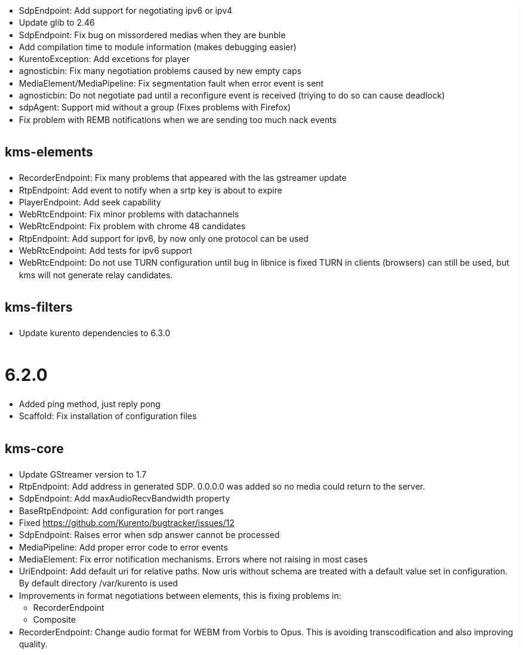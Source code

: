   * SdpEndpoint: Add support for negotiating ipv6 or ipv4
  * Update glib to 2.46
  * SdpEndpoint: Fix bug on missordered medias when they are bunble
  * Add compilation time to module information (makes debugging easier)
  * KurentoException: Add excetions for player
  * agnosticbin: Fix many negotiation problems caused by new empty caps
  * MediaElement/MediaPipeline: Fix segmentation fault when error event is sent
  * agnosticbin: Do not negotiate pad until a reconfigure event is received
    (triying to do so can cause deadlock)
  * sdpAgent: Support mid without a group (Fixes problems with Firefox)
  * Fix problem with REMB notifications when we are sending too much nack events

kms-elements
------------

  * RecorderEndpoint: Fix many problems that appeared with the las gstreamer update
  * RtpEndpoint: Add event to notify when a srtp key is about to expire
  * PlayerEndpoint: Add seek capability
  * WebRtcEndpoint: Fix minor problems with datachannels
  * WebRtcEndpoint: Fix problem with chrome 48 candidates
  * RtpEndpoint: Add support for ipv6, by now only one protocol can be used
  * WebRtcEndpoint: Add tests for ipv6 support
  * WebRtcEndpoint: Do not use TURN configuration until bug in libnice is fixed
    TURN in clients (browsers) can still be used, but kms will not generate
    relay candidates.

kms-filters
-----------

  * Update kurento dependencies to 6.3.0

6.2.0
=====

  * Added ping method, just reply pong
  * Scaffold: Fix installation of configuration files

kms-core
--------

  * Update GStreamer version to 1.7
  * RtpEndpoint: Add address in generated SDP. 0.0.0.0 was added so no media
    could return to the server.
  * SdpEndpoint: Add maxAudioRecvBandwidth property
  * BaseRtpEndpoint: Add configuration for port ranges
  * Fixed https://github.com/Kurento/bugtracker/issues/12
  * SdpEndpoint: Raises error when sdp answer cannot be processed
  * MediaPipeline: Add proper error code to error events
  * MediaElement: Fix error notification mechanisms. Errors where not raising in
    most cases
  * UriEndpoint: Add default uri for relative paths. Now uris without schema are
    treated with a default value set in configuration. By default directory
    /var/kurento is used
  * Improvements in format negotiations between elements, this is fixing
    problems in:
    * RecorderEndpoint
    * Composite
  * RecorderEndpoint: Change audio format for WEBM from Vorbis to Opus. This is
    avoiding transcodification and also improving quality.
